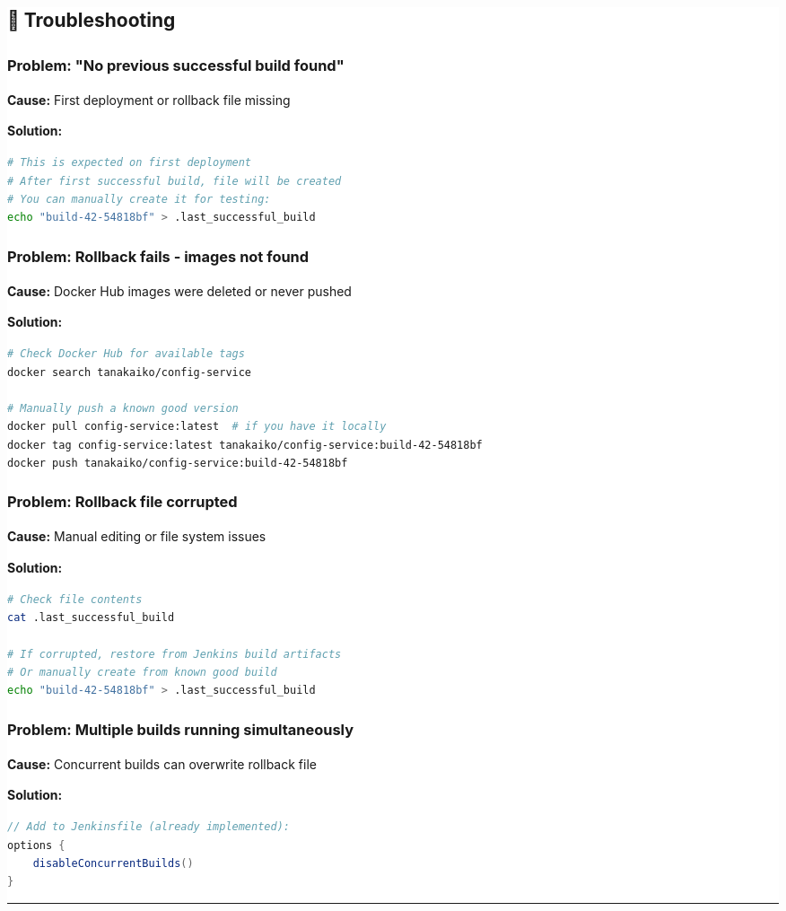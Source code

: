 
## 🚨 Troubleshooting

### Problem: "No previous successful build found"

**Cause:** First deployment or rollback file missing

**Solution:**
```bash
# This is expected on first deployment
# After first successful build, file will be created
# You can manually create it for testing:
echo "build-42-54818bf" > .last_successful_build
```

### Problem: Rollback fails - images not found

**Cause:** Docker Hub images were deleted or never pushed

**Solution:**
```bash
# Check Docker Hub for available tags
docker search tanakaiko/config-service

# Manually push a known good version
docker pull config-service:latest  # if you have it locally
docker tag config-service:latest tanakaiko/config-service:build-42-54818bf
docker push tanakaiko/config-service:build-42-54818bf
```

### Problem: Rollback file corrupted

**Cause:** Manual editing or file system issues

**Solution:**
```bash
# Check file contents
cat .last_successful_build

# If corrupted, restore from Jenkins build artifacts
# Or manually create from known good build
echo "build-42-54818bf" > .last_successful_build
```

### Problem: Multiple builds running simultaneously

**Cause:** Concurrent builds can overwrite rollback file

**Solution:**
```groovy
// Add to Jenkinsfile (already implemented):
options {
    disableConcurrentBuilds()
}
```

---